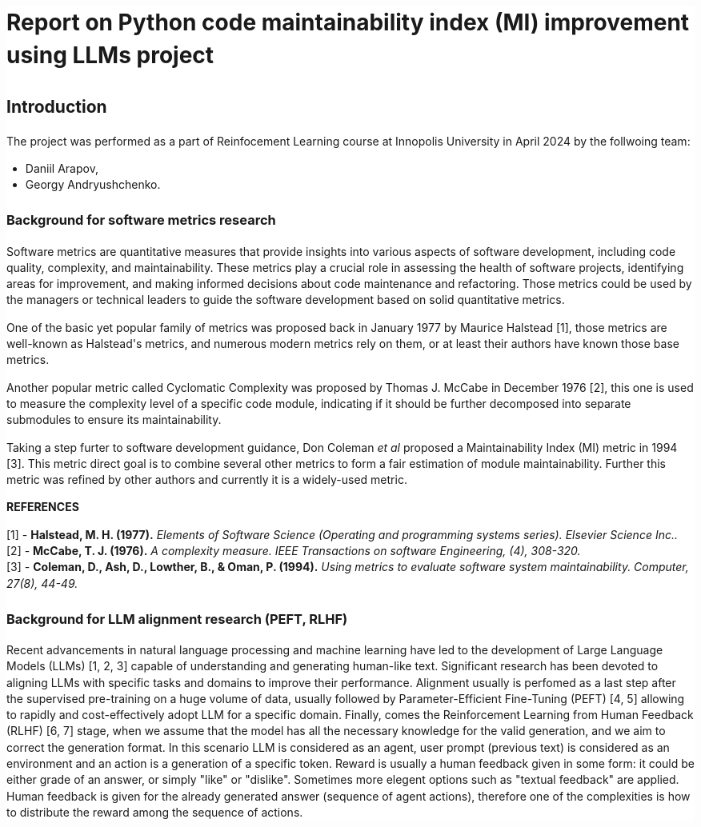 # Report on Python code maintainability index (MI) improvement using LLMs project

## Introduction

The project was performed as a part of Reinfocement Learning course at Innopolis University in April 2024 by the follwoing team:
* Daniil Arapov,
* Georgy Andryushchenko.

### Background for software metrics research

Software metrics are quantitative measures that provide insights into various aspects of software development, including code quality, complexity, and maintainability. These metrics play a crucial role in assessing the health of software projects, identifying areas for improvement, and making informed decisions about code maintenance and refactoring. Those metrics could be used by the managers or technical leaders to guide the software development based on solid quantitative metrics.  

One of the basic yet popular family of metrics was proposed back in January 1977 by Maurice Halstead [1], those metrics are well-known as Halstead's metrics, and numerous modern metrics rely on them, or at least their authors have known those base metrics.

Another popular metric called Cyclomatic Complexity was proposed by Thomas J. McCabe in December 1976 [2], this one is used to measure the complexity level of a specific code module, indicating if it should be further decomposed into separate submodules to ensure its maintainability.

Taking a step furter to software development guidance, Don Coleman *et al* proposed a Maintainability Index (MI) metric in 1994 [3]. This metric direct goal is to combine several other metrics to form a fair estimation of module maintainability. Further this metric was refined by other authors and currently it is a widely-used metric.

**REFERENCES**

[1] - **Halstead, M. H. (1977).** *Elements of Software Science (Operating and programming systems series). Elsevier Science Inc..*  
[2] - **McCabe, T. J. (1976).** *A complexity measure. IEEE Transactions on software Engineering, (4), 308-320.*  
[3] - **Coleman, D., Ash, D., Lowther, B., & Oman, P. (1994).** *Using metrics to evaluate software system maintainability. Computer, 27(8), 44-49.*

### Background for LLM alignment research (PEFT, RLHF)

Recent advancements in natural language processing and machine learning have led to the development of Large Language Models (LLMs) [1, 2, 3] capable of understanding and generating human-like text. Significant research has been devoted to aligning LLMs with specific tasks and domains to improve their performance. Alignment usually is perfomed as a last step after the supervised pre-training on a huge volume of data, usually followed by Parameter-Efficient Fine-Tuning (PEFT) [4, 5] allowing to rapidly and cost-effectively adopt LLM for a specific domain. Finally, comes the Reinforcement Learning from Human Feedback (RLHF) [6, 7] stage, when we assume that the model has all the necessary knowledge for the valid generation, and we aim to correct the generation format. In this scenario LLM is considered as an agent, user prompt (previous text) is considered as an environment and an action is a generation of a specific token. Reward is usually a human feedback given in some form: it could be either grade of an answer, or simply "like" or "dislike". Sometimes more elegent options such as "textual feedback" are applied. Human feedback is given for the already generated answer (sequence of agent actions), therefore one of the complexities is how to distribute the reward among the sequence of actions.  
